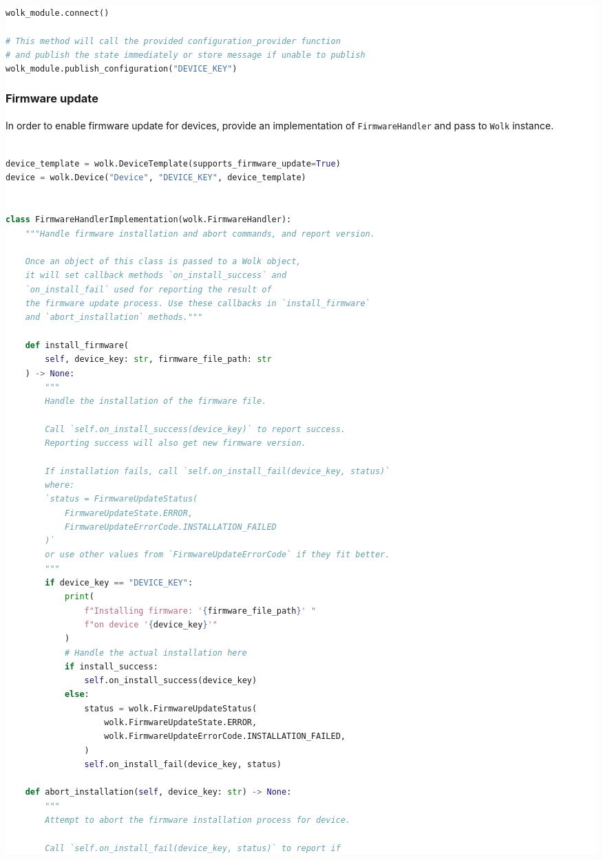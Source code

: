 ```python
wolk_module.connect()

# This method will call the provided configuration_provider function
# and publish the state immediately or store message if unable to publish
wolk_module.publish_configuration("DEVICE_KEY")
```

### Firmware update
In order to enable firmware update for devices, provide an implementation of `FirmwareHandler` and pass to `Wolk` instance.

```python

device_template = wolk.DeviceTemplate(supports_firmware_update=True)
device = wolk.Device("Device", "DEVICE_KEY", device_template)


class FirmwareHandlerImplementation(wolk.FirmwareHandler):
    """Handle firmware installation and abort commands, and report version.

    Once an object of this class is passed to a Wolk object,
    it will set callback methods `on_install_success` and
    `on_install_fail` used for reporting the result of
    the firmware update process. Use these callbacks in `install_firmware`
    and `abort_installation` methods."""

    def install_firmware(
        self, device_key: str, firmware_file_path: str
    ) -> None:
        """
        Handle the installation of the firmware file.

        Call `self.on_install_success(device_key)` to report success.
        Reporting success will also get new firmware version.

        If installation fails, call `self.on_install_fail(device_key, status)`
        where:
        `status = FirmwareUpdateStatus(
            FirmwareUpdateState.ERROR,
            FirmwareUpdateErrorCode.INSTALLATION_FAILED
        )`
        or use other values from `FirmwareUpdateErrorCode` if they fit better.
        """
        if device_key == "DEVICE_KEY":
            print(
                f"Installing firmware: '{firmware_file_path}' "
                f"on device '{device_key}'"
            )
            # Handle the actual installation here
            if install_success:
                self.on_install_success(device_key)
            else:
                status = wolk.FirmwareUpdateStatus(
                    wolk.FirmwareUpdateState.ERROR,
                    wolk.FirmwareUpdateErrorCode.INSTALLATION_FAILED,
                )
                self.on_install_fail(device_key, status)

    def abort_installation(self, device_key: str) -> None:
        """
        Attempt to abort the firmware installation process for device.

        Call `self.on_install_fail(device_key, status)` to report if
```